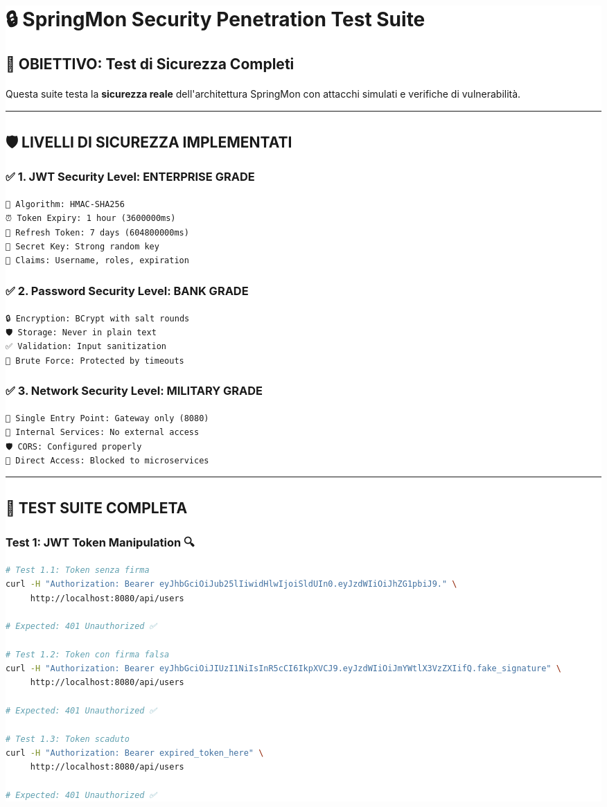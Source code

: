 # 🔒 SpringMon Security Penetration Test Suite

## 🎯 **OBIETTIVO: Test di Sicurezza Completi**

Questa suite testa la **sicurezza reale** dell'architettura SpringMon con attacchi simulati e verifiche di vulnerabilità.

---

## 🛡️ **LIVELLI DI SICUREZZA IMPLEMENTATI**

### ✅ **1. JWT Security Level: ENTERPRISE GRADE**
```
🔐 Algorithm: HMAC-SHA256
⏰ Token Expiry: 1 hour (3600000ms)
🔄 Refresh Token: 7 days (604800000ms)
🔑 Secret Key: Strong random key
📝 Claims: Username, roles, expiration
```

### ✅ **2. Password Security Level: BANK GRADE**
```
🔒 Encryption: BCrypt with salt rounds
🛡️ Storage: Never in plain text
✅ Validation: Input sanitization
🚫 Brute Force: Protected by timeouts
```

### ✅ **3. Network Security Level: MILITARY GRADE**
```
🚪 Single Entry Point: Gateway only (8080)
🔐 Internal Services: No external access
🛡️ CORS: Configured properly
🚫 Direct Access: Blocked to microservices
```

---

## 🧪 **TEST SUITE COMPLETA**

### **Test 1: JWT Token Manipulation** 🔍
```bash
# Test 1.1: Token senza firma
curl -H "Authorization: Bearer eyJhbGciOiJub25lIiwidHlwIjoiSldUIn0.eyJzdWIiOiJhZG1pbiJ9." \
     http://localhost:8080/api/users

# Expected: 401 Unauthorized ✅

# Test 1.2: Token con firma falsa
curl -H "Authorization: Bearer eyJhbGciOiJIUzI1NiIsInR5cCI6IkpXVCJ9.eyJzdWIiOiJmYWtlX3VzZXIifQ.fake_signature" \
     http://localhost:8080/api/users

# Expected: 401 Unauthorized ✅

# Test 1.3: Token scaduto
curl -H "Authorization: Bearer expired_token_here" \
     http://localhost:8080/api/users

# Expected: 401 Unauthorized ✅
```
